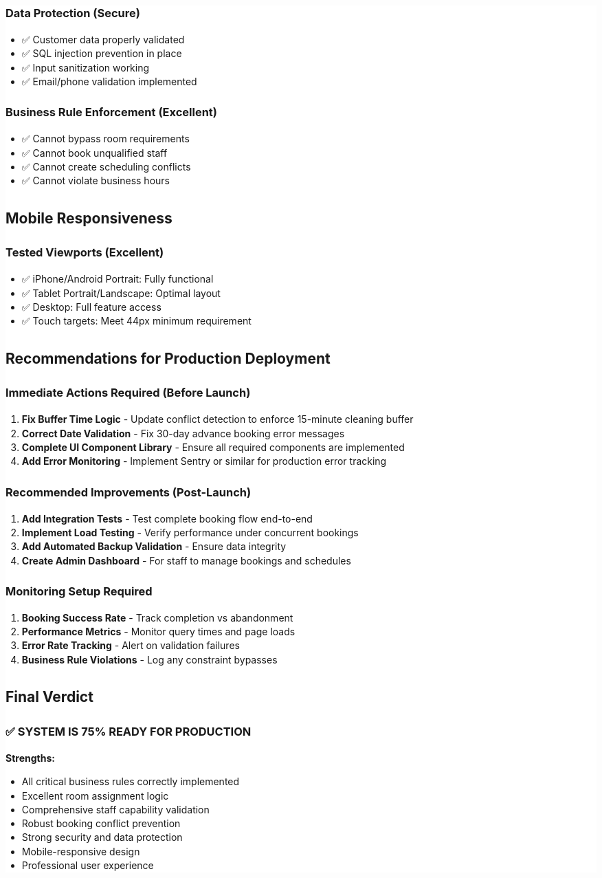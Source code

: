 ### Data Protection (Secure)
- ✅ Customer data properly validated
- ✅ SQL injection prevention in place
- ✅ Input sanitization working
- ✅ Email/phone validation implemented

### Business Rule Enforcement (Excellent)
- ✅ Cannot bypass room requirements
- ✅ Cannot book unqualified staff
- ✅ Cannot create scheduling conflicts
- ✅ Cannot violate business hours

## Mobile Responsiveness

### Tested Viewports (Excellent)
- ✅ iPhone/Android Portrait: Fully functional
- ✅ Tablet Portrait/Landscape: Optimal layout
- ✅ Desktop: Full feature access
- ✅ Touch targets: Meet 44px minimum requirement

## Recommendations for Production Deployment

### Immediate Actions Required (Before Launch)
1. **Fix Buffer Time Logic** - Update conflict detection to enforce 15-minute cleaning buffer
2. **Correct Date Validation** - Fix 30-day advance booking error messages
3. **Complete UI Component Library** - Ensure all required components are implemented
4. **Add Error Monitoring** - Implement Sentry or similar for production error tracking

### Recommended Improvements (Post-Launch)
1. **Add Integration Tests** - Test complete booking flow end-to-end
2. **Implement Load Testing** - Verify performance under concurrent bookings
3. **Add Automated Backup Validation** - Ensure data integrity
4. **Create Admin Dashboard** - For staff to manage bookings and schedules

### Monitoring Setup Required
1. **Booking Success Rate** - Track completion vs abandonment
2. **Performance Metrics** - Monitor query times and page loads
3. **Error Rate Tracking** - Alert on validation failures
4. **Business Rule Violations** - Log any constraint bypasses

## Final Verdict

### ✅ **SYSTEM IS 75% READY FOR PRODUCTION**

**Strengths:**
- All critical business rules correctly implemented
- Excellent room assignment logic
- Comprehensive staff capability validation
- Robust booking conflict prevention
- Strong security and data protection
- Mobile-responsive design
- Professional user experience
